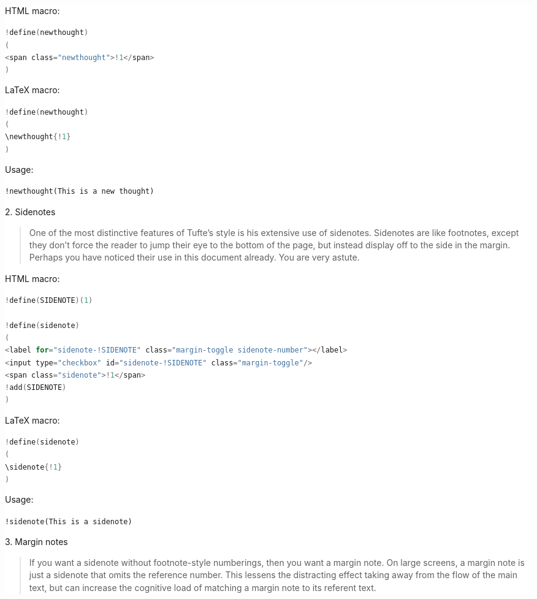 HTML macro:

```c
!define(newthought)
(
<span class="newthought">!1</span>
)
```

LaTeX macro:

```c
!define(newthought)
(
\newthought{!1}
)
```

Usage:

    !newthought(This is a new thought)

2\. Sidenotes

> One of the most distinctive features of Tufte’s style is his extensive use of sidenotes. Sidenotes are like footnotes, except they don’t force the reader to jump their eye to the bottom of the page, but instead display off to the side in the margin. Perhaps you have noticed their use in this document already. You are very astute.

HTML macro:

```c
!define(SIDENOTE)(1)

!define(sidenote)
(
<label for="sidenote-!SIDENOTE" class="margin-toggle sidenote-number"></label>
<input type="checkbox" id="sidenote-!SIDENOTE" class="margin-toggle"/>
<span class="sidenote">!1</span>
!add(SIDENOTE)
)
```

LaTeX macro:

```c
!define(sidenote)
(
\sidenote{!1}
)
```

Usage:

    !sidenote(This is a sidenote)

3\. Margin notes

> If you want a sidenote without footnote-style numberings, then you want a margin note. On large screens, a margin note is just a sidenote that omits the reference number. This lessens the distracting effect taking away from the flow of the main text, but can increase the cognitive load of matching a margin note to its referent text.
